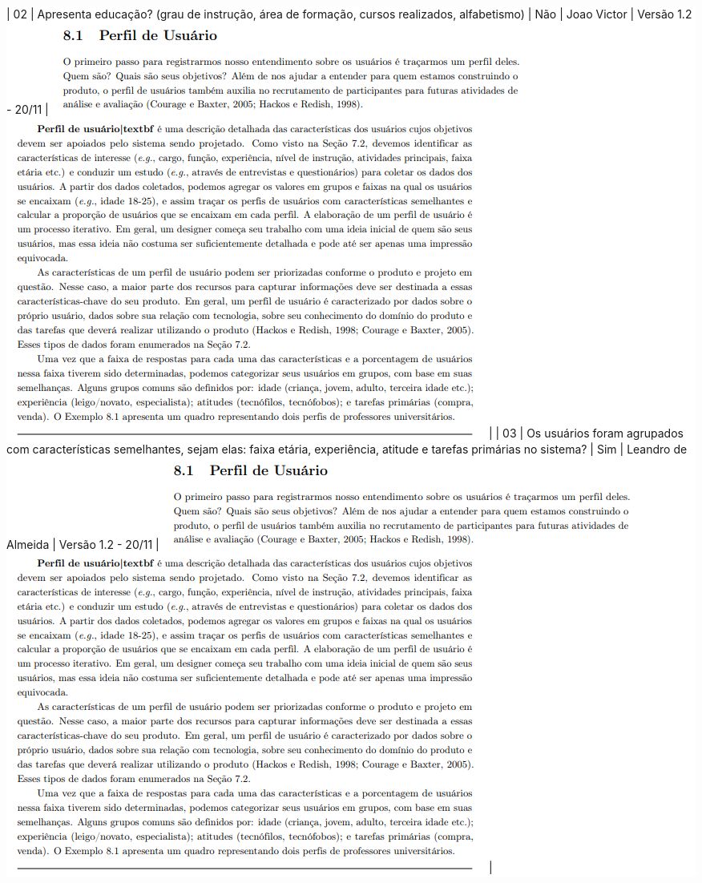 | 02     | Apresenta educação? (grau de instrução, área de formação, cursos realizados, alfabetismo) | Não | Joao Victor | Versão 1.2 - 20/11 | ![alt text](../assets/perfil1.png) ![alt text](../assets/perfil2.png) |
| 03     | Os usuários foram agrupados com características semelhantes, sejam elas: faixa etária, experiência, atitude e tarefas primárias no sistema? | Sim | Leandro de Almeida | Versão 1.2 - 20/11 | ![alt text](../assets/perfil1.png) ![alt text](../assets/perfil2.png) |
